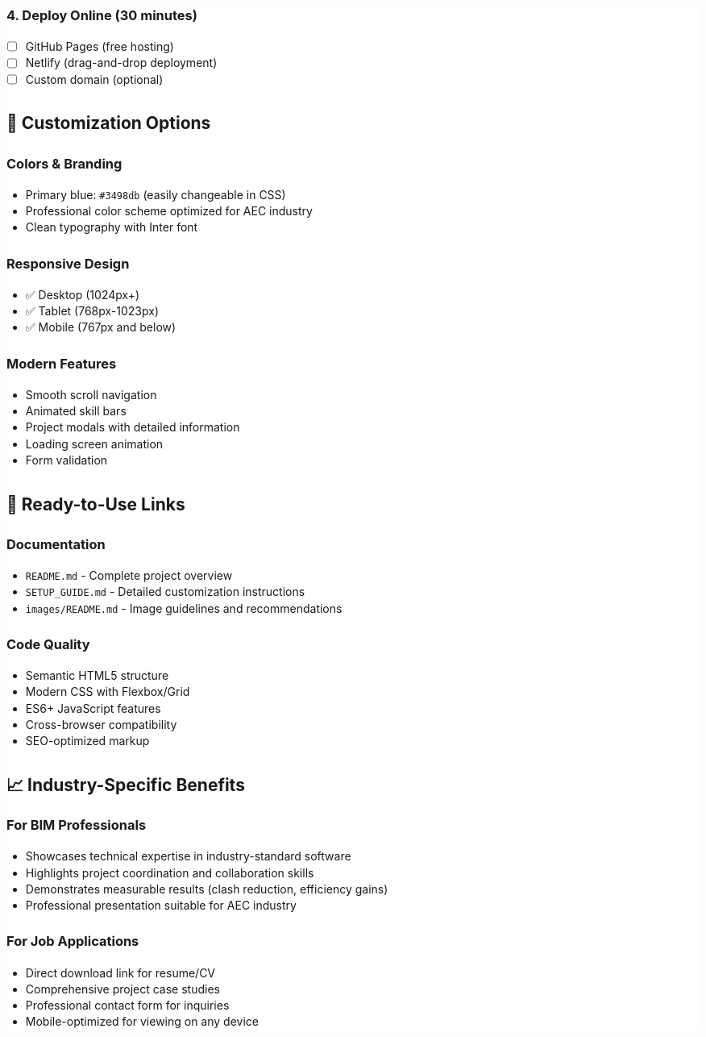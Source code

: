 ### 4. Deploy Online (30 minutes)
- [ ] GitHub Pages (free hosting)
- [ ] Netlify (drag-and-drop deployment)
- [ ] Custom domain (optional)

## 🎨 Customization Options

### Colors & Branding
- Primary blue: `#3498db` (easily changeable in CSS)
- Professional color scheme optimized for AEC industry
- Clean typography with Inter font

### Responsive Design
- ✅ Desktop (1024px+)
- ✅ Tablet (768px-1023px)
- ✅ Mobile (767px and below)

### Modern Features
- Smooth scroll navigation
- Animated skill bars
- Project modals with detailed information
- Loading screen animation
- Form validation

## 🔗 Ready-to-Use Links

### Documentation
- `README.md` - Complete project overview
- `SETUP_GUIDE.md` - Detailed customization instructions
- `images/README.md` - Image guidelines and recommendations

### Code Quality
- Semantic HTML5 structure
- Modern CSS with Flexbox/Grid
- ES6+ JavaScript features
- Cross-browser compatibility
- SEO-optimized markup

## 📈 Industry-Specific Benefits

### For BIM Professionals
- Showcases technical expertise in industry-standard software
- Highlights project coordination and collaboration skills
- Demonstrates measurable results (clash reduction, efficiency gains)
- Professional presentation suitable for AEC industry

### For Job Applications
- Direct download link for resume/CV
- Comprehensive project case studies
- Professional contact form for inquiries
- Mobile-optimized for viewing on any device
